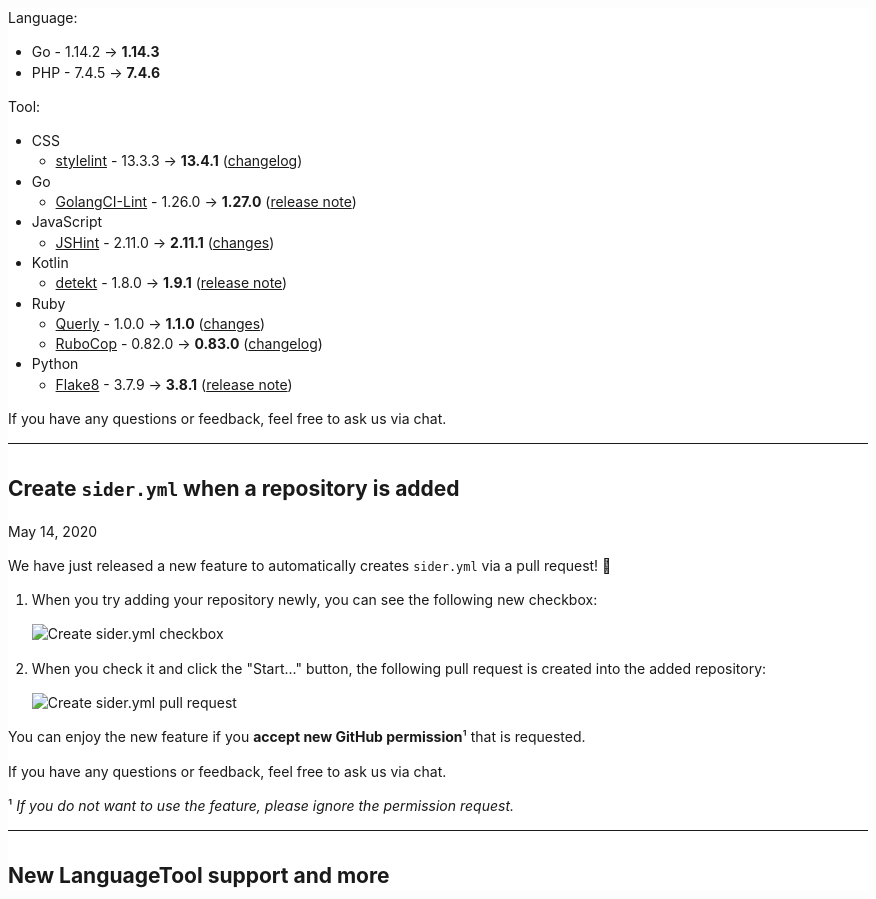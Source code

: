 Language:

- Go - 1.14.2 → **1.14.3**
- PHP - 7.4.5 → **7.4.6**

Tool:

- CSS
  - [stylelint](../tools/css/stylelint.md) - 13.3.3 → **13.4.1** ([changelog](https://stylelint.io/changelog))
- Go
  - [GolangCI-Lint](../tools/go/golangci-lint.md) - 1.26.0 → **1.27.0** ([release note](https://github.com/golangci/golangci-lint/releases/tag/v1.27.0))
- JavaScript
  - [JSHint](../tools/javascript/jshint.md) - 2.11.0 → **2.11.1** ([changes](https://github.com/jshint/jshint/releases/tag/2.11.1))
- Kotlin
  - [detekt](../tools/kotlin/detekt.md) - 1.8.0 → **1.9.1** ([release note](https://detekt.github.io/detekt/changelog.html#191))
- Ruby
  - [Querly](../tools/ruby/querly.md) - 1.0.0 → **1.1.0** ([changes](https://github.com/soutaro/querly/blob/v1.1.0/CHANGELOG.md#110-2020-05-17))
  - [RuboCop](../tools/ruby/rubocop.md) - 0.82.0 → **0.83.0** ([changelog](https://github.com/rubocop-hq/rubocop/blob/v0.83.0/CHANGELOG.md#0830-2020-05-11))
- Python
  - [Flake8](../tools/python/flake8.md) - 3.7.9 → **3.8.1** ([release note](https://flake8.pycqa.org/en/latest/release-notes/))

If you have any questions or feedback, feel free to ask us via chat.

---

## Create `sider.yml` when a repository is added

<time className="NewsDate" dateTime="2020-05-14">May 14, 2020</time>

We have just released a new feature to automatically creates `sider.yml` via a pull request! 🎉

1. When you try adding your repository newly, you can see the following new checkbox:

   ![Create sider.yml checkbox](../assets/create-sider-yml-checkbox.png)

2. When you check it and click the "Start..." button, the following pull request is created into the added repository:

   ![Create sider.yml pull request](../assets/create-sider-yml-pull-request.png)

You can enjoy the new feature if you **accept new GitHub permission**¹ that is requested.

If you have any questions or feedback, feel free to ask us via chat.

¹ _If you do not want to use the feature, please ignore the permission request._

---

## New LanguageTool support and more
